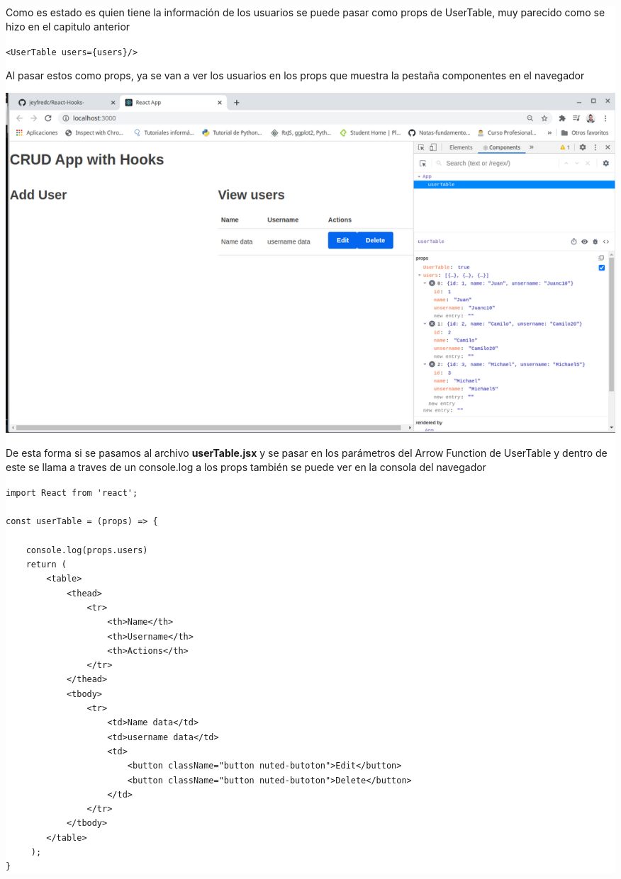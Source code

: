 Como es estado es quien tiene la información de los usuarios se puede pasar como props de UserTable, muy parecido como se hizo en el capitulo anterior

`<UserTable users={users}/>`

Al pasar estos como props, ya se van a ver los usuarios en los props que muestra la pestaña componentes en el navegador

![assets-git/70.png](assets-git/70.png)

De esta forma si se pasamos al archivo **userTable.jsx** y se pasar en los parámetros del Arrow Function de UserTable y dentro de este se llama a traves de un console.log a los props también se puede ver en la consola del navegador

```
import React from 'react';

const userTable = (props) => {

    console.log(props.users)
    return ( 
        <table>
            <thead>
                <tr>
                    <th>Name</th>
                    <th>Username</th>
                    <th>Actions</th>
                </tr>
            </thead>
            <tbody>
                <tr>
                    <td>Name data</td>
                    <td>username data</td>
                    <td>
                        <button className="button nuted-butoton">Edit</button>
                        <button className="button nuted-butoton">Delete</button>
                    </td>
                </tr>
            </tbody>
        </table>
     );
}
```